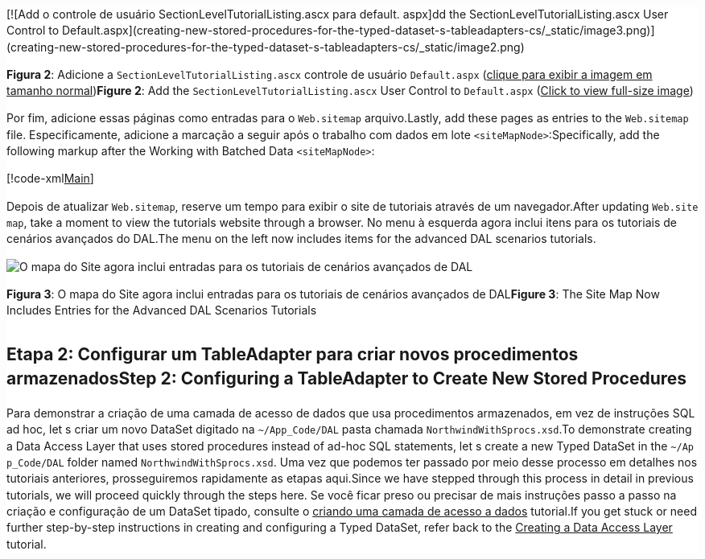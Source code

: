 
[![A<span data-ttu-id="fbb62-155">dd o controle de usuário SectionLevelTutorialListing.ascx para default. aspx]</span><span class="sxs-lookup"><span data-stu-id="fbb62-155">dd the SectionLevelTutorialListing.ascx User Control to Default.aspx]</span></span>(creating-new-stored-procedures-for-the-typed-dataset-s-tableadapters-cs/_static/image3.png)](creating-new-stored-procedures-for-the-typed-dataset-s-tableadapters-cs/_static/image2.png)

<span data-ttu-id="fbb62-156">**Figura 2**: Adicione a `SectionLevelTutorialListing.ascx` controle de usuário `Default.aspx` ([clique para exibir a imagem em tamanho normal](creating-new-stored-procedures-for-the-typed-dataset-s-tableadapters-cs/_static/image4.png))</span><span class="sxs-lookup"><span data-stu-id="fbb62-156">**Figure 2**: Add the `SectionLevelTutorialListing.ascx` User Control to `Default.aspx` ([Click to view full-size image](creating-new-stored-procedures-for-the-typed-dataset-s-tableadapters-cs/_static/image4.png))</span></span>


<span data-ttu-id="fbb62-157">Por fim, adicione essas páginas como entradas para o `Web.sitemap` arquivo.</span><span class="sxs-lookup"><span data-stu-id="fbb62-157">Lastly, add these pages as entries to the `Web.sitemap` file.</span></span> <span data-ttu-id="fbb62-158">Especificamente, adicione a marcação a seguir após o trabalho com dados em lote `<siteMapNode>`:</span><span class="sxs-lookup"><span data-stu-id="fbb62-158">Specifically, add the following markup after the Working with Batched Data `<siteMapNode>`:</span></span>


[!code-xml[Main](creating-new-stored-procedures-for-the-typed-dataset-s-tableadapters-cs/samples/sample3.xml)]

<span data-ttu-id="fbb62-159">Depois de atualizar `Web.sitemap`, reserve um tempo para exibir o site de tutoriais através de um navegador.</span><span class="sxs-lookup"><span data-stu-id="fbb62-159">After updating `Web.sitemap`, take a moment to view the tutorials website through a browser.</span></span> <span data-ttu-id="fbb62-160">No menu à esquerda agora inclui itens para os tutoriais de cenários avançados do DAL.</span><span class="sxs-lookup"><span data-stu-id="fbb62-160">The menu on the left now includes items for the advanced DAL scenarios tutorials.</span></span>


![O mapa do Site agora inclui entradas para os tutoriais de cenários avançados de DAL](creating-new-stored-procedures-for-the-typed-dataset-s-tableadapters-cs/_static/image5.png)

<span data-ttu-id="fbb62-162">**Figura 3**: O mapa do Site agora inclui entradas para os tutoriais de cenários avançados de DAL</span><span class="sxs-lookup"><span data-stu-id="fbb62-162">**Figure 3**: The Site Map Now Includes Entries for the Advanced DAL Scenarios Tutorials</span></span>


## <a name="step-2-configuring-a-tableadapter-to-create-new-stored-procedures"></a><span data-ttu-id="fbb62-163">Etapa 2: Configurar um TableAdapter para criar novos procedimentos armazenados</span><span class="sxs-lookup"><span data-stu-id="fbb62-163">Step 2: Configuring a TableAdapter to Create New Stored Procedures</span></span>

<span data-ttu-id="fbb62-164">Para demonstrar a criação de uma camada de acesso de dados que usa procedimentos armazenados, em vez de instruções SQL ad hoc, let s criar um novo DataSet digitado na `~/App_Code/DAL` pasta chamada `NorthwindWithSprocs.xsd`.</span><span class="sxs-lookup"><span data-stu-id="fbb62-164">To demonstrate creating a Data Access Layer that uses stored procedures instead of ad-hoc SQL statements, let s create a new Typed DataSet in the `~/App_Code/DAL` folder named `NorthwindWithSprocs.xsd`.</span></span> <span data-ttu-id="fbb62-165">Uma vez que podemos ter passado por meio desse processo em detalhes nos tutoriais anteriores, prosseguiremos rapidamente as etapas aqui.</span><span class="sxs-lookup"><span data-stu-id="fbb62-165">Since we have stepped through this process in detail in previous tutorials, we will proceed quickly through the steps here.</span></span> <span data-ttu-id="fbb62-166">Se você ficar preso ou precisar de mais instruções passo a passo na criação e configuração de um DataSet tipado, consulte o [criando uma camada de acesso a dados](../introduction/creating-a-data-access-layer-cs.md) tutorial.</span><span class="sxs-lookup"><span data-stu-id="fbb62-166">If you get stuck or need further step-by-step instructions in creating and configuring a Typed DataSet, refer back to the [Creating a Data Access Layer](../introduction/creating-a-data-access-layer-cs.md) tutorial.</span></span>
